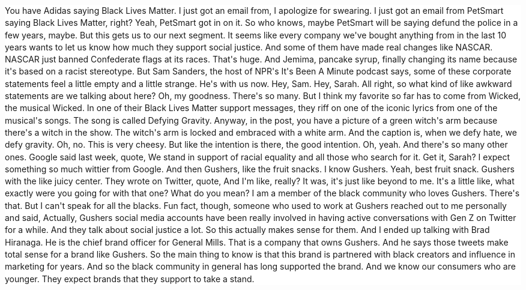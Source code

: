 You have Adidas saying Black Lives Matter.
I just got an email from, I apologize for swearing.
I just got an email from PetSmart saying Black Lives Matter, right?
Yeah, PetSmart got in on it.
So who knows, maybe PetSmart will be saying defund the police in a few years, maybe.
But this gets us to our next segment.
It seems like every company we've bought anything from in the last 10 years
wants to let us know how much they support social justice.
And some of them have made real changes like NASCAR.
NASCAR just banned Confederate flags at its races.
That's huge.
And Jemima, pancake syrup, finally changing its name
because it's based on a racist stereotype.
But Sam Sanders, the host of NPR's It's Been A Minute podcast says,
some of these corporate statements feel a little empty and a little strange.
He's with us now.
Hey, Sam.
Hey, Sarah.
All right, so what kind of like awkward statements are we talking about here?
Oh, my goodness.
There's so many.
But I think my favorite so far has to come from Wicked, the musical Wicked.
In one of their Black Lives Matter support messages,
they riff on one of the iconic lyrics from one of the musical's songs.
The song is called Defying Gravity.
Anyway, in the post, you have a picture of a green witch's arm
because there's a witch in the show.
The witch's arm is locked and embraced with a white arm.
And the caption is, when we defy hate, we defy gravity.
Oh, no.
This is very cheesy.
But like the intention is there, the good intention.
Oh, yeah.
And there's so many other ones.
Google said last week, quote,
We stand in support of racial equality and all those who search for it.
Get it, Sarah?
I expect something so much wittier from Google.
And then Gushers, like the fruit snacks.
I know Gushers.
Yeah, best fruit snack.
Gushers with the like juicy center.
They wrote on Twitter, quote,
And I'm like, really?
It was, it's just like beyond to me.
It's a little like, what exactly were you going for with that one?
What do you mean?
I am a member of the black community who loves Gushers.
There's that.
But I can't speak for all the blacks.
Fun fact, though, someone who used to work at Gushers reached out to me personally and said,
Actually, Gushers social media accounts have been really involved
in having active conversations with Gen Z on Twitter for a while.
And they talk about social justice a lot.
So this actually makes sense for them.
And I ended up talking with Brad Hiranaga.
He is the chief brand officer for General Mills.
That is a company that owns Gushers.
And he says those tweets make total sense for a brand like Gushers.
So the main thing to know is that this brand is partnered with black creators
and influence in marketing for years.
And so the black community in general has long supported the brand.
And we know our consumers who are younger.
They expect brands that they support to take a stand.